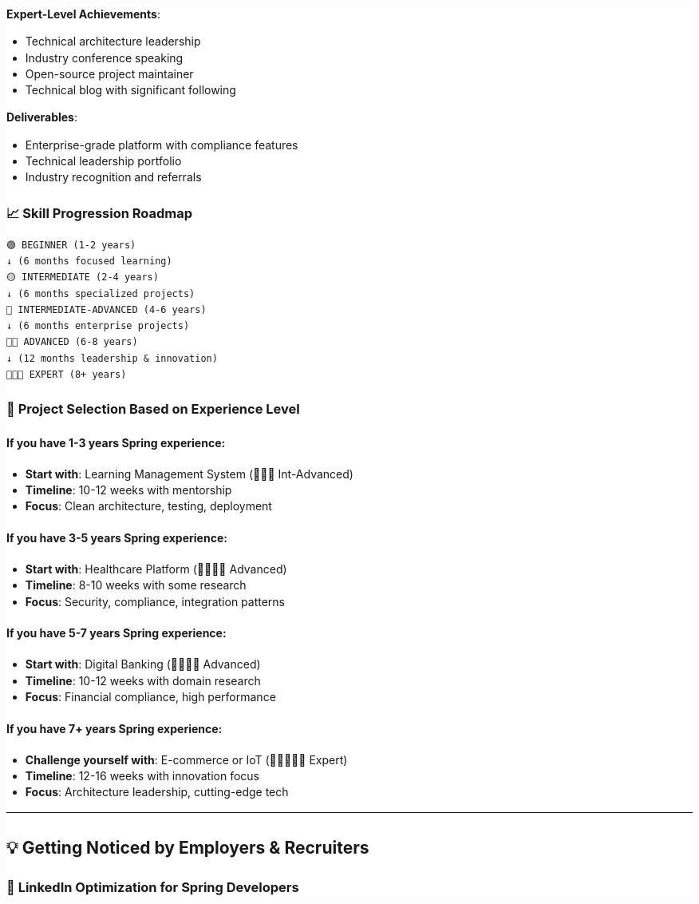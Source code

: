 **Expert-Level Achievements**:
- Technical architecture leadership
- Industry conference speaking
- Open-source project maintainer
- Technical blog with significant following

**Deliverables**:
- Enterprise-grade platform with compliance features
- Technical leadership portfolio
- Industry recognition and referrals

### 📈 **Skill Progression Roadmap**

```
🟢 BEGINNER (1-2 years)
↓ (6 months focused learning)
🟡 INTERMEDIATE (2-4 years)
↓ (6 months specialized projects)
🔴 INTERMEDIATE-ADVANCED (4-6 years)
↓ (6 months enterprise projects)
🔴🔴 ADVANCED (6-8 years)
↓ (12 months leadership & innovation)
🔴🔴🔴 EXPERT (8+ years)
```

### 🎯 **Project Selection Based on Experience Level**

#### **If you have 1-3 years Spring experience:**
- **Start with**: Learning Management System (🔴🔴🔴 Int-Advanced)
- **Timeline**: 10-12 weeks with mentorship
- **Focus**: Clean architecture, testing, deployment

#### **If you have 3-5 years Spring experience:**
- **Start with**: Healthcare Platform (🔴🔴🔴🔴 Advanced)
- **Timeline**: 8-10 weeks with some research
- **Focus**: Security, compliance, integration patterns

#### **If you have 5-7 years Spring experience:**
- **Start with**: Digital Banking (🔴🔴🔴🔴 Advanced)
- **Timeline**: 10-12 weeks with domain research
- **Focus**: Financial compliance, high performance

#### **If you have 7+ years Spring experience:**
- **Challenge yourself with**: E-commerce or IoT (🔴🔴🔴🔴🔴 Expert)
- **Timeline**: 12-16 weeks with innovation focus
- **Focus**: Architecture leadership, cutting-edge tech

---

## 💡 **Getting Noticed by Employers & Recruiters**

### 🎯 **LinkedIn Optimization for Spring Developers**
